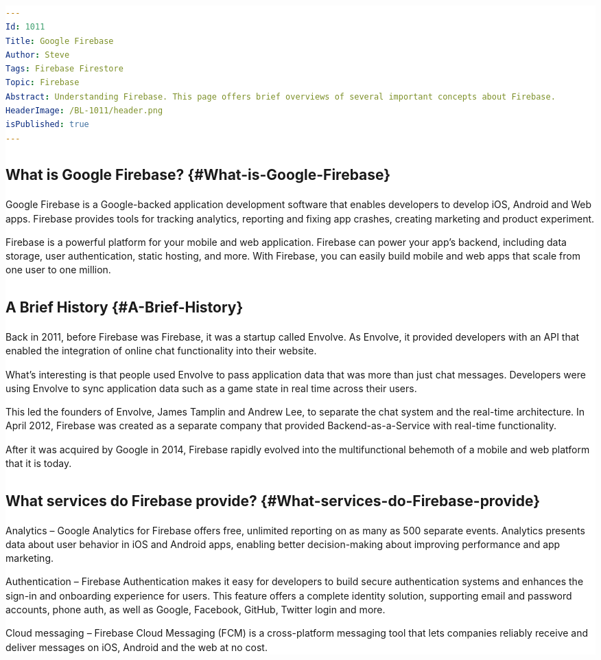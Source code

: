 ```yaml
---
Id: 1011
Title: Google Firebase
Author: Steve
Tags: Firebase Firestore
Topic: Firebase
Abstract: Understanding Firebase. This page offers brief overviews of several important concepts about Firebase.
HeaderImage: /BL-1011/header.png
isPublished: true
---
```


## What is Google Firebase? {#What-is-Google-Firebase}

Google Firebase is a Google-backed application development software that enables developers to develop iOS, Android and Web apps. Firebase provides tools for tracking analytics, reporting and fixing app crashes, creating marketing and product experiment.

Firebase is a powerful platform for your mobile and web application. Firebase can power your app’s backend, including data storage, user authentication, static hosting, and more. With Firebase, you can easily build mobile and web apps that scale from one user to one million.

## A Brief History {#A-Brief-History}
Back in 2011, before Firebase was Firebase, it was a startup called Envolve. As Envolve, it provided developers with an API that enabled the integration of online chat functionality into their website.

What’s interesting is that people used Envolve to pass application data that was more than just chat messages. Developers were using Envolve to sync application data such as a game state in real time across their users.

This led the founders of Envolve, James Tamplin and Andrew Lee, to separate the chat system and the real-time architecture. In April 2012, Firebase was created as a separate company that provided Backend-as-a-Service with real-time functionality.

After it was acquired by Google in 2014, Firebase rapidly evolved into the multifunctional behemoth of a mobile and web platform that it is today.

## What services do Firebase provide? {#What-services-do-Firebase-provide}

Analytics – Google Analytics for Firebase offers free, unlimited reporting on as many as 500 separate events. Analytics presents data about user behavior in iOS and Android apps, enabling better decision-making about improving performance and app marketing. 

Authentication – Firebase Authentication makes it easy for developers to build secure authentication systems and enhances the sign-in and onboarding experience for users. This feature offers a complete identity solution, supporting email and password accounts, phone auth, as well as Google, Facebook, GitHub, Twitter login and more.

Cloud messaging – Firebase Cloud Messaging (FCM) is a cross-platform messaging tool that lets companies reliably receive and deliver messages on iOS, Android and the web at no cost.
